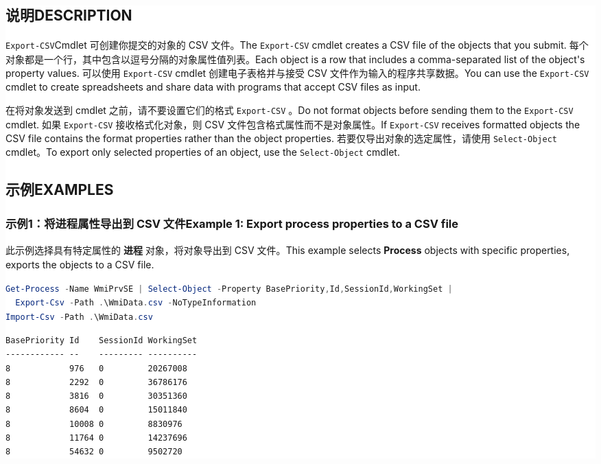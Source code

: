 ## <span data-ttu-id="0f3c0-108">说明</span><span class="sxs-lookup"><span data-stu-id="0f3c0-108">DESCRIPTION</span></span>

<span data-ttu-id="0f3c0-109">`Export-CSV`Cmdlet 可创建你提交的对象的 CSV 文件。</span><span class="sxs-lookup"><span data-stu-id="0f3c0-109">The `Export-CSV` cmdlet creates a CSV file of the objects that you submit.</span></span> <span data-ttu-id="0f3c0-110">每个对象都是一个行，其中包含以逗号分隔的对象属性值列表。</span><span class="sxs-lookup"><span data-stu-id="0f3c0-110">Each object is a row that includes a comma-separated list of the object's property values.</span></span> <span data-ttu-id="0f3c0-111">可以使用 `Export-CSV` cmdlet 创建电子表格并与接受 CSV 文件作为输入的程序共享数据。</span><span class="sxs-lookup"><span data-stu-id="0f3c0-111">You can use the `Export-CSV` cmdlet to create spreadsheets and share data with programs that accept CSV files as input.</span></span>

<span data-ttu-id="0f3c0-112">在将对象发送到 cmdlet 之前，请不要设置它们的格式 `Export-CSV` 。</span><span class="sxs-lookup"><span data-stu-id="0f3c0-112">Do not format objects before sending them to the `Export-CSV` cmdlet.</span></span> <span data-ttu-id="0f3c0-113">如果 `Export-CSV` 接收格式化对象，则 CSV 文件包含格式属性而不是对象属性。</span><span class="sxs-lookup"><span data-stu-id="0f3c0-113">If `Export-CSV` receives formatted objects the CSV file contains the format properties rather than the object properties.</span></span> <span data-ttu-id="0f3c0-114">若要仅导出对象的选定属性，请使用 `Select-Object` cmdlet。</span><span class="sxs-lookup"><span data-stu-id="0f3c0-114">To export only selected properties of an object, use the `Select-Object` cmdlet.</span></span>

## <span data-ttu-id="0f3c0-115">示例</span><span class="sxs-lookup"><span data-stu-id="0f3c0-115">EXAMPLES</span></span>

### <span data-ttu-id="0f3c0-116">示例1：将进程属性导出到 CSV 文件</span><span class="sxs-lookup"><span data-stu-id="0f3c0-116">Example 1: Export process properties to a CSV file</span></span>

<span data-ttu-id="0f3c0-117">此示例选择具有特定属性的 **进程** 对象，将对象导出到 CSV 文件。</span><span class="sxs-lookup"><span data-stu-id="0f3c0-117">This example selects **Process** objects with specific properties, exports the objects to a CSV file.</span></span>

```powershell
Get-Process -Name WmiPrvSE | Select-Object -Property BasePriority,Id,SessionId,WorkingSet |
  Export-Csv -Path .\WmiData.csv -NoTypeInformation
Import-Csv -Path .\WmiData.csv
```

```Output
BasePriority Id    SessionId WorkingSet
------------ --    --------- ----------
8            976   0         20267008
8            2292  0         36786176
8            3816  0         30351360
8            8604  0         15011840
8            10008 0         8830976
8            11764 0         14237696
8            54632 0         9502720
```
